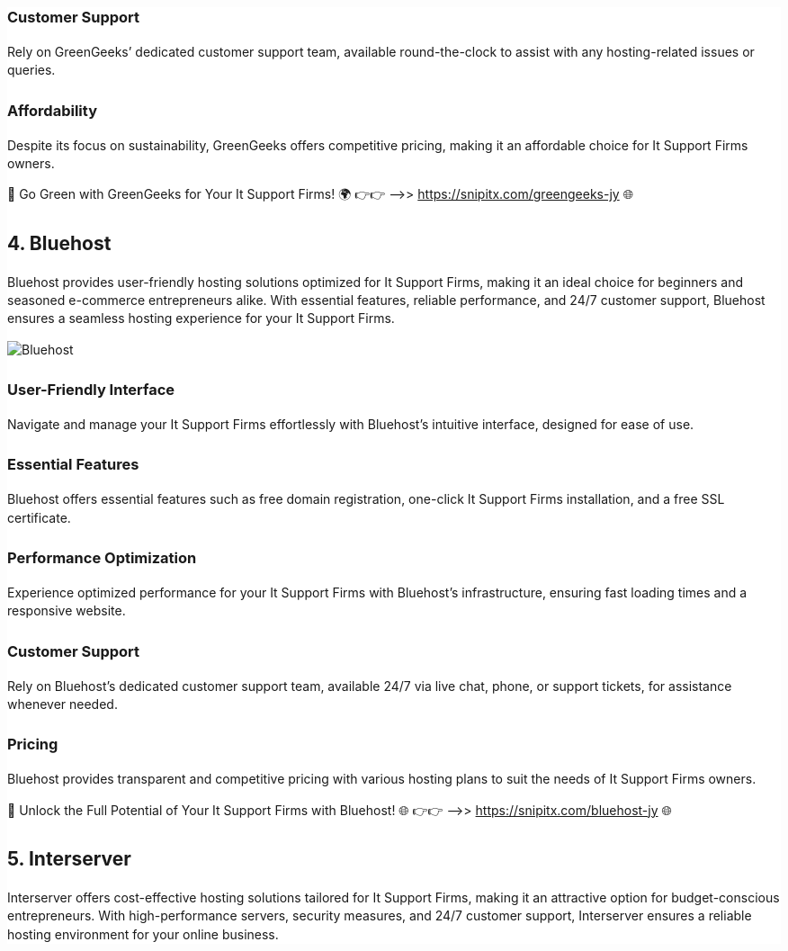 ### Customer Support
Rely on GreenGeeks’ dedicated customer support team, available round-the-clock to assist with any hosting-related issues or queries.

### Affordability
Despite its focus on sustainability, GreenGeeks offers competitive pricing, making it an affordable choice for It Support Firms owners.

🌿 Go Green with GreenGeeks for Your It Support Firms! 🌍
👉👉 -->> https://snipitx.com/greengeeks-jy 🌐

## 4. Bluehost

Bluehost provides user-friendly hosting solutions optimized for It Support Firms, making it an ideal choice for beginners and seasoned e-commerce entrepreneurs alike. With essential features, reliable performance, and 24/7 customer support, Bluehost ensures a seamless hosting experience for your It Support Firms.

![Bluehost](https://i.imgur.com/PasFF9E.jpeg "Bluehost Hosting")

### User-Friendly Interface
Navigate and manage your It Support Firms effortlessly with Bluehost’s intuitive interface, designed for ease of use.

### Essential Features
Bluehost offers essential features such as free domain registration, one-click It Support Firms installation, and a free SSL certificate.

### Performance Optimization
Experience optimized performance for your It Support Firms with Bluehost’s infrastructure, ensuring fast loading times and a responsive website.

### Customer Support
Rely on Bluehost’s dedicated customer support team, available 24/7 via live chat, phone, or support tickets, for assistance whenever needed.

### Pricing
Bluehost provides transparent and competitive pricing with various hosting plans to suit the needs of It Support Firms owners.

🚀 Unlock the Full Potential of Your It Support Firms with Bluehost! 🌐
👉👉 -->> https://snipitx.com/bluehost-jy 🌐

## 5. Interserver

Interserver offers cost-effective hosting solutions tailored for It Support Firms, making it an attractive option for budget-conscious entrepreneurs. With high-performance servers, security measures, and 24/7 customer support, Interserver ensures a reliable hosting environment for your online business.
